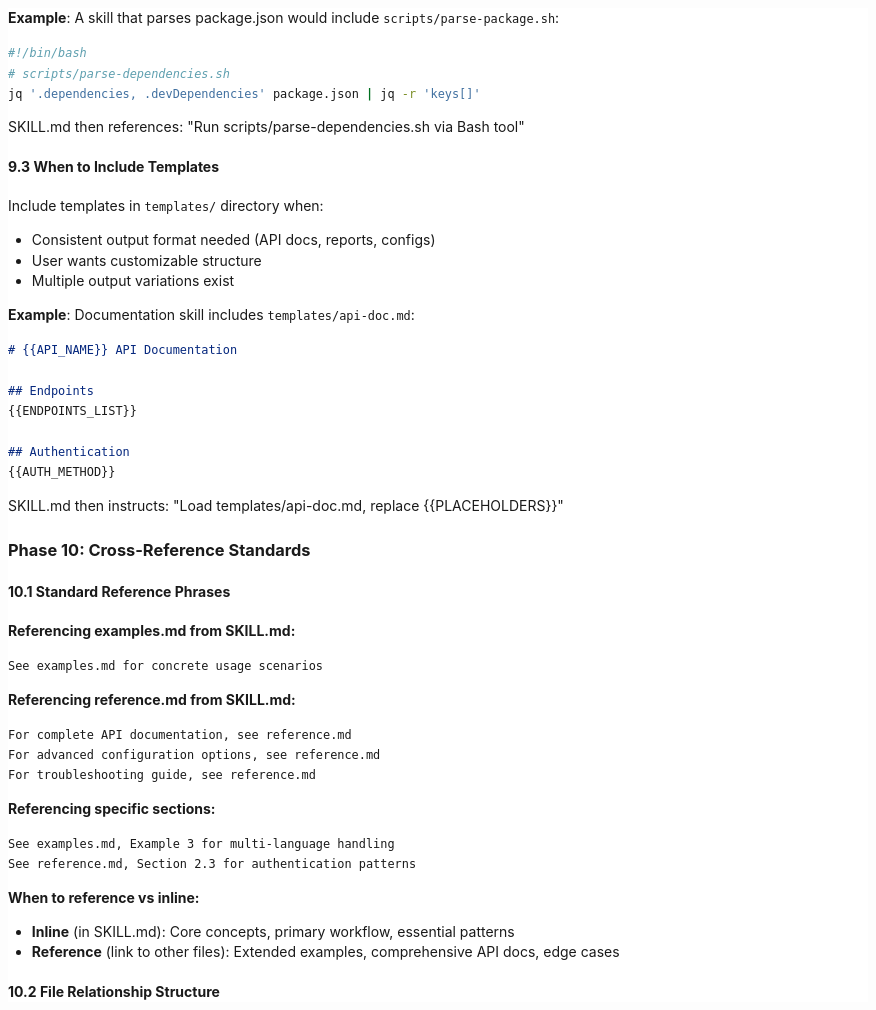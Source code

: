 **Example**: A skill that parses package.json would include `scripts/parse-package.sh`:
```bash
#!/bin/bash
# scripts/parse-dependencies.sh
jq '.dependencies, .devDependencies' package.json | jq -r 'keys[]'
```

SKILL.md then references: "Run scripts/parse-dependencies.sh via Bash tool"

#### 9.3 When to Include Templates

Include templates in `templates/` directory when:
- Consistent output format needed (API docs, reports, configs)
- User wants customizable structure
- Multiple output variations exist

**Example**: Documentation skill includes `templates/api-doc.md`:
```markdown
# {{API_NAME}} API Documentation

## Endpoints
{{ENDPOINTS_LIST}}

## Authentication
{{AUTH_METHOD}}
```

SKILL.md then instructs: "Load templates/api-doc.md, replace {{PLACEHOLDERS}}"

### Phase 10: Cross-Reference Standards

#### 10.1 Standard Reference Phrases

**Referencing examples.md from SKILL.md:**
```markdown
See examples.md for concrete usage scenarios
```

**Referencing reference.md from SKILL.md:**
```markdown
For complete API documentation, see reference.md
For advanced configuration options, see reference.md
For troubleshooting guide, see reference.md
```

**Referencing specific sections:**
```markdown
See examples.md, Example 3 for multi-language handling
See reference.md, Section 2.3 for authentication patterns
```

**When to reference vs inline:**
- **Inline** (in SKILL.md): Core concepts, primary workflow, essential patterns
- **Reference** (link to other files): Extended examples, comprehensive API docs, edge cases

#### 10.2 File Relationship Structure
